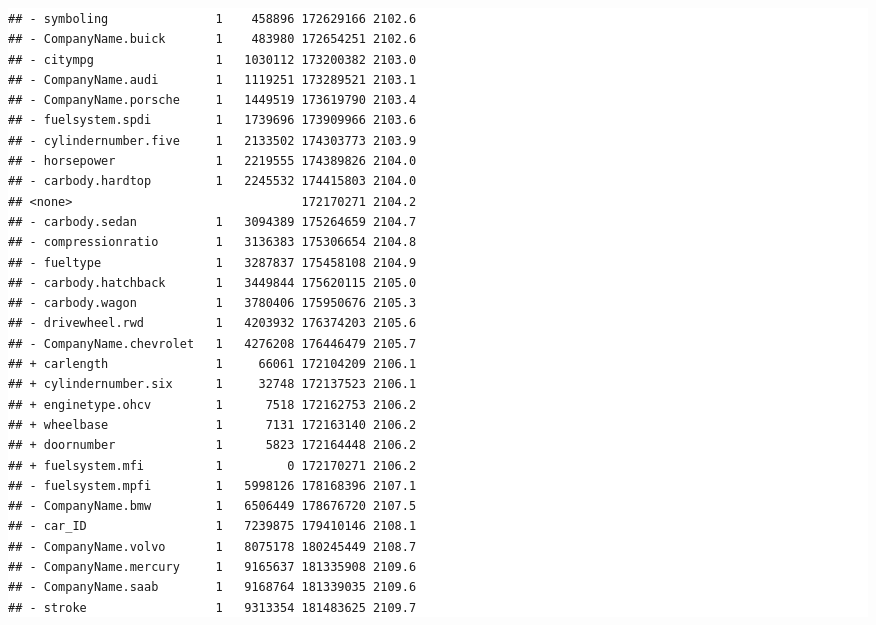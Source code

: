     ## - symboling               1    458896 172629166 2102.6
    ## - CompanyName.buick       1    483980 172654251 2102.6
    ## - citympg                 1   1030112 173200382 2103.0
    ## - CompanyName.audi        1   1119251 173289521 2103.1
    ## - CompanyName.porsche     1   1449519 173619790 2103.4
    ## - fuelsystem.spdi         1   1739696 173909966 2103.6
    ## - cylindernumber.five     1   2133502 174303773 2103.9
    ## - horsepower              1   2219555 174389826 2104.0
    ## - carbody.hardtop         1   2245532 174415803 2104.0
    ## <none>                                172170271 2104.2
    ## - carbody.sedan           1   3094389 175264659 2104.7
    ## - compressionratio        1   3136383 175306654 2104.8
    ## - fueltype                1   3287837 175458108 2104.9
    ## - carbody.hatchback       1   3449844 175620115 2105.0
    ## - carbody.wagon           1   3780406 175950676 2105.3
    ## - drivewheel.rwd          1   4203932 176374203 2105.6
    ## - CompanyName.chevrolet   1   4276208 176446479 2105.7
    ## + carlength               1     66061 172104209 2106.1
    ## + cylindernumber.six      1     32748 172137523 2106.1
    ## + enginetype.ohcv         1      7518 172162753 2106.2
    ## + wheelbase               1      7131 172163140 2106.2
    ## + doornumber              1      5823 172164448 2106.2
    ## + fuelsystem.mfi          1         0 172170271 2106.2
    ## - fuelsystem.mpfi         1   5998126 178168396 2107.1
    ## - CompanyName.bmw         1   6506449 178676720 2107.5
    ## - car_ID                  1   7239875 179410146 2108.1
    ## - CompanyName.volvo       1   8075178 180245449 2108.7
    ## - CompanyName.mercury     1   9165637 181335908 2109.6
    ## - CompanyName.saab        1   9168764 181339035 2109.6
    ## - stroke                  1   9313354 181483625 2109.7